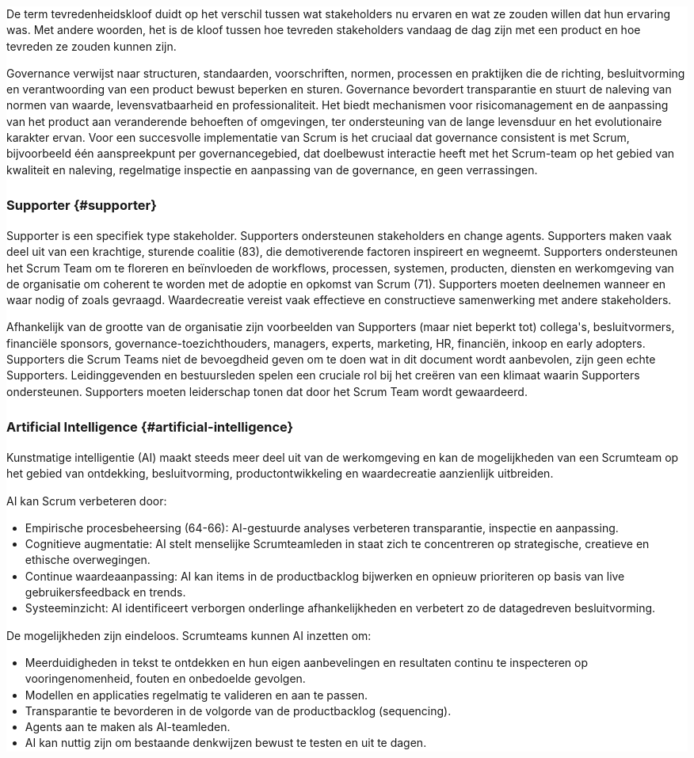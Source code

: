 De term tevredenheidskloof duidt op het verschil tussen wat stakeholders nu ervaren en wat ze zouden willen dat hun ervaring was. Met andere woorden, het is de kloof tussen hoe tevreden stakeholders vandaag de dag zijn met een product en hoe tevreden ze zouden kunnen zijn.

Governance verwijst naar structuren, standaarden, voorschriften, normen, processen en praktijken die de richting, besluitvorming en verantwoording van een product bewust beperken en sturen. Governance bevordert transparantie en stuurt de naleving van normen van waarde, levensvatbaarheid en professionaliteit. Het biedt mechanismen voor risicomanagement en de aanpassing van het product aan veranderende behoeften of omgevingen, ter ondersteuning van de lange levensduur en het evolutionaire karakter ervan. Voor een succesvolle implementatie van Scrum is het cruciaal dat governance consistent is met Scrum, bijvoorbeeld één aanspreekpunt per governancegebied, dat doelbewust interactie heeft met het Scrum-team op het gebied van kwaliteit en naleving, regelmatige inspectie en aanpassing van de governance, en geen verrassingen.

### Supporter {#supporter}

Supporter is een specifiek type stakeholder. Supporters ondersteunen stakeholders en change agents. Supporters maken vaak deel uit van een krachtige, sturende coalitie (83), die demotiverende factoren inspireert en wegneemt. Supporters ondersteunen het Scrum Team om te floreren en beïnvloeden de workflows, processen, systemen, producten, diensten en werkomgeving van de organisatie om coherent te worden met de adoptie en opkomst van Scrum (71). Supporters moeten deelnemen wanneer en waar nodig of zoals gevraagd. Waardecreatie vereist vaak effectieve en constructieve samenwerking met andere stakeholders.

Afhankelijk van de grootte van de organisatie zijn voorbeelden van Supporters (maar niet beperkt tot) collega's, besluitvormers, financiële sponsors, governance-toezichthouders, managers, experts, marketing, HR, financiën, inkoop en early adopters. Supporters die Scrum Teams niet de bevoegdheid geven om te doen wat in dit document wordt aanbevolen, zijn geen echte Supporters. Leidinggevenden en bestuursleden spelen een cruciale rol bij het creëren van een klimaat waarin Supporters ondersteunen. Supporters moeten leiderschap tonen dat door het Scrum Team wordt gewaardeerd.

### Artificial Intelligence {#artificial-intelligence}

Kunstmatige intelligentie (AI) maakt steeds meer deel uit van de werkomgeving en kan de mogelijkheden van een Scrumteam op het gebied van ontdekking, besluitvorming, productontwikkeling en waardecreatie aanzienlijk uitbreiden.

AI kan Scrum verbeteren door:

- Empirische procesbeheersing (64-66): AI-gestuurde analyses verbeteren transparantie, inspectie en aanpassing.
- Cognitieve augmentatie: AI stelt menselijke Scrumteamleden in staat zich te concentreren op strategische, creatieve en ethische overwegingen.
- Continue waardeaanpassing: AI kan items in de productbacklog bijwerken en opnieuw prioriteren op basis van live gebruikersfeedback en trends.
- Systeeminzicht: AI identificeert verborgen onderlinge afhankelijkheden en verbetert zo de datagedreven besluitvorming.

De mogelijkheden zijn eindeloos. Scrumteams kunnen AI inzetten om:

- Meerduidigheden in tekst te ontdekken en hun eigen aanbevelingen en resultaten continu te inspecteren op vooringenomenheid, fouten en onbedoelde gevolgen.
- Modellen en applicaties regelmatig te valideren en aan te passen.
- Transparantie te bevorderen in de volgorde van de productbacklog (sequencing).
- Agents aan te maken als AI-teamleden. 
- AI kan nuttig zijn om bestaande denkwijzen bewust te testen en uit te dagen.
